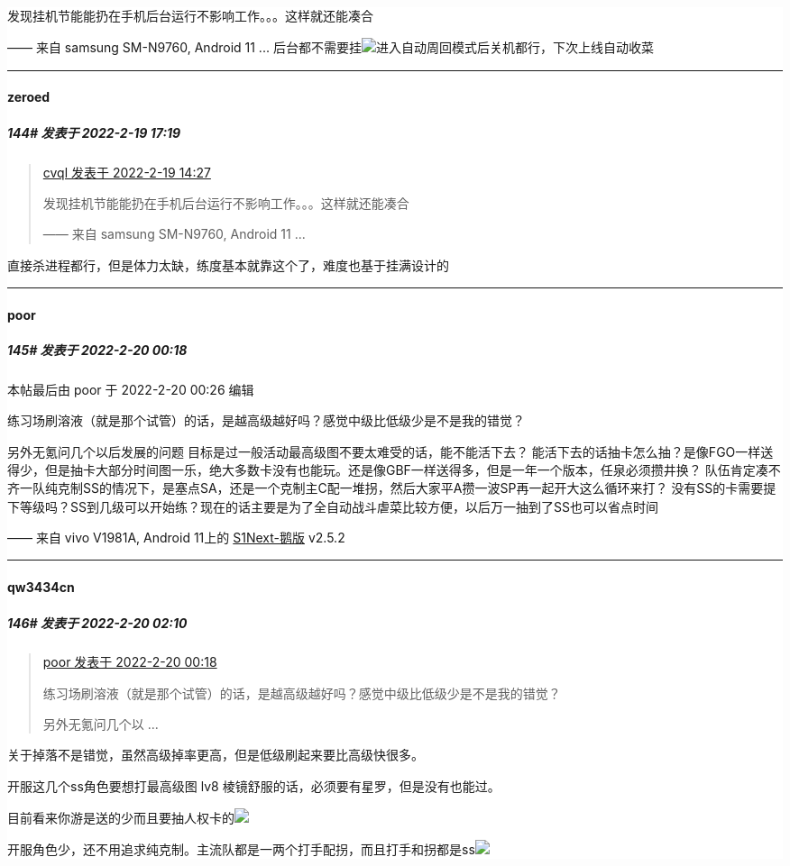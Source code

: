 发现挂机节能能扔在手机后台运行不影响工作。。。这样就还能凑合

—— 来自 samsung SM-N9760, Android 11 ...</blockquote>
后台都不需要挂<img src="https://static.saraba1st.com/image/smiley/face2017/037.png" referrerpolicy="no-referrer">进入自动周回模式后关机都行，下次上线自动收菜



*****

####  zeroed  
##### 144#       发表于 2022-2-19 17:19

<blockquote><a href="httphttps://bbs.saraba1st.com/2b/forum.php?mod=redirect&amp;goto=findpost&amp;pid=54751984&amp;ptid=2050204" target="_blank">cvql 发表于 2022-2-19 14:27</a>

发现挂机节能能扔在手机后台运行不影响工作。。。这样就还能凑合

—— 来自 samsung SM-N9760, Android 11 ...</blockquote>
直接杀进程都行，但是体力太缺，练度基本就靠这个了，难度也基于挂满设计的



*****

####  poor  
##### 145#       发表于 2022-2-20 00:18

 本帖最后由 poor 于 2022-2-20 00:26 编辑 

练习场刷溶液（就是那个试管）的话，是越高级越好吗？感觉中级比低级少是不是我的错觉？

另外无氪问几个以后发展的问题
目标是过一般活动最高级图不要太难受的话，能不能活下去？
能活下去的话抽卡怎么抽？是像FGO一样送得少，但是抽卡大部分时间图一乐，绝大多数卡没有也能玩。还是像GBF一样送得多，但是一年一个版本，任泉必须攒井换？
队伍肯定凑不齐一队纯克制SS的情况下，是塞点SA，还是一个克制主C配一堆拐，然后大家平A攒一波SP再一起开大这么循环来打？
没有SS的卡需要提下等级吗？SS到几级可以开始练？现在的话主要是为了全自动战斗虐菜比较方便，以后万一抽到了SS也可以省点时间

—— 来自 vivo V1981A, Android 11上的 [S1Next-鹅版](https://github.com/ykrank/S1-Next/releases) v2.5.2



*****

####  qw3434cn  
##### 146#       发表于 2022-2-20 02:10

<blockquote><a href="httphttps://bbs.saraba1st.com/2b/forum.php?mod=redirect&amp;goto=findpost&amp;pid=54759103&amp;ptid=2050204" target="_blank">poor 发表于 2022-2-20 00:18</a>

练习场刷溶液（就是那个试管）的话，是越高级越好吗？感觉中级比低级少是不是我的错觉？

另外无氪问几个以 ...</blockquote>
关于掉落不是错觉，虽然高级掉率更高，但是低级刷起来要比高级快很多。

开服这几个ss角色要想打最高级图 lv8 棱镜舒服的话，必须要有星罗，但是没有也能过。

目前看来你游是送的少而且要抽人权卡的<img src="https://static.saraba1st.com/image/smiley/face2017/037.png" referrerpolicy="no-referrer">

开服角色少，还不用追求纯克制。主流队都是一两个打手配拐，而且打手和拐都是ss<img src="https://static.saraba1st.com/image/smiley/face2017/037.png" referrerpolicy="no-referrer">
